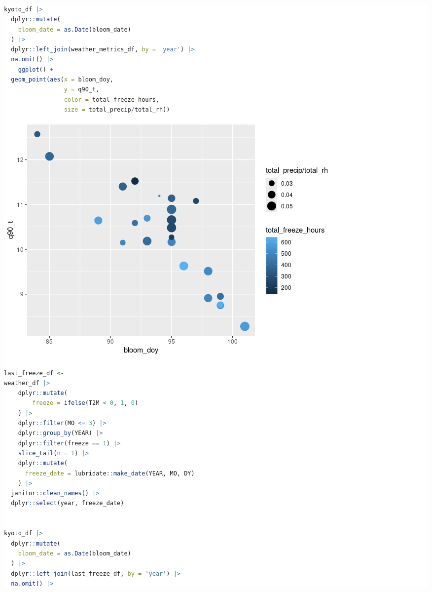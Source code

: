 </div>

``` r
kyoto_df |>
  dplyr::mutate(
    bloom_date = as.Date(bloom_date)
  ) |>
  dplyr::left_join(weather_metrics_df, by = 'year') |>
  na.omit() |>
    ggplot() +
  geom_point(aes(x = bloom_doy, 
                 y = q90_t, 
                 color = total_freeze_hours, 
                 size = total_precip/total_rh))
```

![](cherry-blossom-bloom_files/figure-commonmark/unnamed-chunk-4-1.png)

``` r
last_freeze_df <- 
weather_df |>
    dplyr::mutate(
        freeze = ifelse(T2M < 0, 1, 0)
    ) |>
    dplyr::filter(MO <= 3) |>
    dplyr::group_by(YEAR) |> 
    dplyr::filter(freeze == 1) |> 
    slice_tail(n = 1) |>
    dplyr::mutate(
      freeze_date = lubridate::make_date(YEAR, MO, DY)
    ) |>
  janitor::clean_names() |>
  dplyr::select(year, freeze_date)


kyoto_df |>
  dplyr::mutate(
    bloom_date = as.Date(bloom_date)
  ) |>
  dplyr::left_join(last_freeze_df, by = 'year') |>
  na.omit() |>
```
